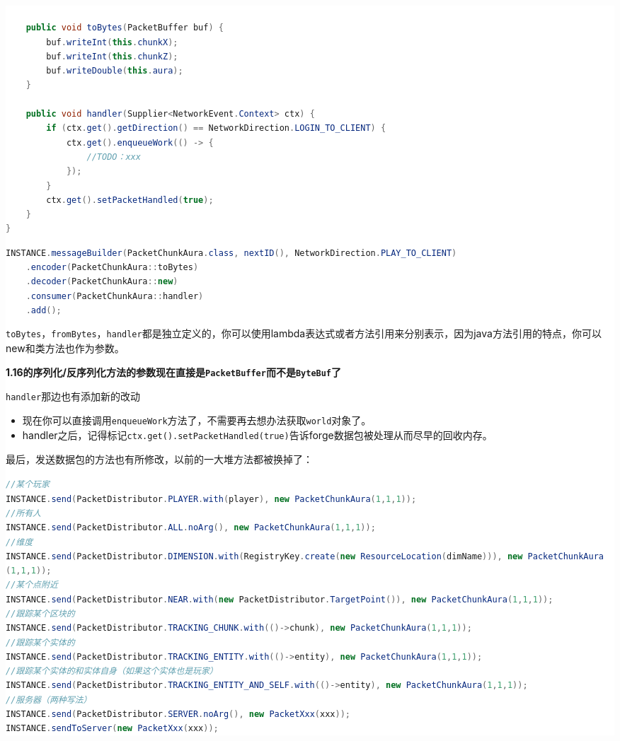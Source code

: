 ```java

    public void toBytes(PacketBuffer buf) {
        buf.writeInt(this.chunkX);
        buf.writeInt(this.chunkZ);
        buf.writeDouble(this.aura);
    }

    public void handler(Supplier<NetworkEvent.Context> ctx) {
        if (ctx.get().getDirection() == NetworkDirection.LOGIN_TO_CLIENT) {
            ctx.get().enqueueWork(() -> {
                //TODO：xxx
            });
        }
        ctx.get().setPacketHandled(true);
    }
}
```

```java
INSTANCE.messageBuilder(PacketChunkAura.class, nextID(), NetworkDirection.PLAY_TO_CLIENT)
    .encoder(PacketChunkAura::toBytes)
    .decoder(PacketChunkAura::new)
    .consumer(PacketChunkAura::handler)
    .add();
```

`toBytes`，`fromBytes`，`handler`都是独立定义的，你可以使用lambda表达式或者方法引用来分别表示，因为java方法引用的特点，你可以new和类方法也作为参数。

**1.16的序列化/反序列化方法的参数现在直接是`PacketBuffer`而不是`ByteBuf`了**

`handler`那边也有添加新的改动

- 现在你可以直接调用`enqueueWork`方法了，不需要再去想办法获取`world`对象了。
- handler之后，记得标记`ctx.get().setPacketHandled(true)`告诉forge数据包被处理从而尽早的回收内存。

最后，发送数据包的方法也有所修改，以前的一大堆方法都被换掉了：

```java
//某个玩家
INSTANCE.send(PacketDistributor.PLAYER.with(player), new PacketChunkAura(1,1,1));
//所有人
INSTANCE.send(PacketDistributor.ALL.noArg(), new PacketChunkAura(1,1,1));
//维度
INSTANCE.send(PacketDistributor.DIMENSION.with(RegistryKey.create(new ResourceLocation(dimName))), new PacketChunkAura(1,1,1));
//某个点附近
INSTANCE.send(PacketDistributor.NEAR.with(new PacketDistributor.TargetPoint()), new PacketChunkAura(1,1,1));
//跟踪某个区块的
INSTANCE.send(PacketDistributor.TRACKING_CHUNK.with(()->chunk), new PacketChunkAura(1,1,1));
//跟踪某个实体的
INSTANCE.send(PacketDistributor.TRACKING_ENTITY.with(()->entity), new PacketChunkAura(1,1,1));
//跟踪某个实体的和实体自身（如果这个实体也是玩家）
INSTANCE.send(PacketDistributor.TRACKING_ENTITY_AND_SELF.with(()->entity), new PacketChunkAura(1,1,1));
//服务器（两种写法）
INSTANCE.send(PacketDistributor.SERVER.noArg(), new PacketXxx(xxx));
INSTANCE.sendToServer(new PacketXxx(xxx));
```
